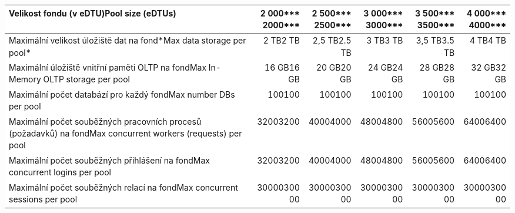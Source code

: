 | <span data-ttu-id="3ceb3-386">Velikost fondu (v eDTU)</span><span class="sxs-lookup"><span data-stu-id="3ceb3-386">Pool size (eDTUs)</span></span> | <span data-ttu-id="3ceb3-387">**2 000*****</span><span class="sxs-lookup"><span data-stu-id="3ceb3-387">**2000*****</span></span> | <span data-ttu-id="3ceb3-388">**2 500*****</span><span class="sxs-lookup"><span data-stu-id="3ceb3-388">**2500*****</span></span> | <span data-ttu-id="3ceb3-389">**3 000*****</span><span class="sxs-lookup"><span data-stu-id="3ceb3-389">**3000*****</span></span> | <span data-ttu-id="3ceb3-390">**3 500*****</span><span class="sxs-lookup"><span data-stu-id="3ceb3-390">**3500*****</span></span> | <span data-ttu-id="3ceb3-391">**4 000*****</span><span class="sxs-lookup"><span data-stu-id="3ceb3-391">**4000*****</span></span>|
|:---|---:|---:|---:| ---: | ---: | 
| <span data-ttu-id="3ceb3-392">Maximální velikost úložiště dat na fond*</span><span class="sxs-lookup"><span data-stu-id="3ceb3-392">Max data storage per pool*</span></span> | <span data-ttu-id="3ceb3-393">2 TB</span><span class="sxs-lookup"><span data-stu-id="3ceb3-393">2 TB</span></span> | <span data-ttu-id="3ceb3-394">2,5 TB</span><span class="sxs-lookup"><span data-stu-id="3ceb3-394">2.5 TB</span></span> | <span data-ttu-id="3ceb3-395">3 TB</span><span class="sxs-lookup"><span data-stu-id="3ceb3-395">3 TB</span></span> | <span data-ttu-id="3ceb3-396">3,5 TB</span><span class="sxs-lookup"><span data-stu-id="3ceb3-396">3.5 TB</span></span> | <span data-ttu-id="3ceb3-397">4 TB</span><span class="sxs-lookup"><span data-stu-id="3ceb3-397">4 TB</span></span> |
| <span data-ttu-id="3ceb3-398">Maximální úložiště vnitřní paměti OLTP na fond</span><span class="sxs-lookup"><span data-stu-id="3ceb3-398">Max In-Memory OLTP storage per pool</span></span> | <span data-ttu-id="3ceb3-399">16 GB</span><span class="sxs-lookup"><span data-stu-id="3ceb3-399">16 GB</span></span> | <span data-ttu-id="3ceb3-400">20 GB</span><span class="sxs-lookup"><span data-stu-id="3ceb3-400">20 GB</span></span> | <span data-ttu-id="3ceb3-401">24 GB</span><span class="sxs-lookup"><span data-stu-id="3ceb3-401">24 GB</span></span> | <span data-ttu-id="3ceb3-402">28 GB</span><span class="sxs-lookup"><span data-stu-id="3ceb3-402">28 GB</span></span> | <span data-ttu-id="3ceb3-403">32 GB</span><span class="sxs-lookup"><span data-stu-id="3ceb3-403">32 GB</span></span> |
| <span data-ttu-id="3ceb3-404">Maximální počet databází pro každý fond</span><span class="sxs-lookup"><span data-stu-id="3ceb3-404">Max number DBs per pool</span></span> | <span data-ttu-id="3ceb3-405">100</span><span class="sxs-lookup"><span data-stu-id="3ceb3-405">100</span></span> | <span data-ttu-id="3ceb3-406">100</span><span class="sxs-lookup"><span data-stu-id="3ceb3-406">100</span></span> | <span data-ttu-id="3ceb3-407">100</span><span class="sxs-lookup"><span data-stu-id="3ceb3-407">100</span></span> | <span data-ttu-id="3ceb3-408">100</span><span class="sxs-lookup"><span data-stu-id="3ceb3-408">100</span></span> | <span data-ttu-id="3ceb3-409">100</span><span class="sxs-lookup"><span data-stu-id="3ceb3-409">100</span></span> | 
| <span data-ttu-id="3ceb3-410">Maximální počet souběžných pracovních procesů (požadavků) na fond</span><span class="sxs-lookup"><span data-stu-id="3ceb3-410">Max concurrent workers (requests) per pool</span></span> |  <span data-ttu-id="3ceb3-411">3200</span><span class="sxs-lookup"><span data-stu-id="3ceb3-411">3200</span></span> | <span data-ttu-id="3ceb3-412">4000</span><span class="sxs-lookup"><span data-stu-id="3ceb3-412">4000</span></span> | <span data-ttu-id="3ceb3-413">4800</span><span class="sxs-lookup"><span data-stu-id="3ceb3-413">4800</span></span> | <span data-ttu-id="3ceb3-414">5600</span><span class="sxs-lookup"><span data-stu-id="3ceb3-414">5600</span></span> | <span data-ttu-id="3ceb3-415">6400</span><span class="sxs-lookup"><span data-stu-id="3ceb3-415">6400</span></span> |
| <span data-ttu-id="3ceb3-416">Maximální počet souběžných přihlášení na fond</span><span class="sxs-lookup"><span data-stu-id="3ceb3-416">Max concurrent logins per pool</span></span> |  <span data-ttu-id="3ceb3-417">3200</span><span class="sxs-lookup"><span data-stu-id="3ceb3-417">3200</span></span> | <span data-ttu-id="3ceb3-418">4000</span><span class="sxs-lookup"><span data-stu-id="3ceb3-418">4000</span></span> | <span data-ttu-id="3ceb3-419">4800</span><span class="sxs-lookup"><span data-stu-id="3ceb3-419">4800</span></span> | <span data-ttu-id="3ceb3-420">5600</span><span class="sxs-lookup"><span data-stu-id="3ceb3-420">5600</span></span> | <span data-ttu-id="3ceb3-421">6400</span><span class="sxs-lookup"><span data-stu-id="3ceb3-421">6400</span></span> |
| <span data-ttu-id="3ceb3-422">Maximální počet souběžných relací na fond</span><span class="sxs-lookup"><span data-stu-id="3ceb3-422">Max concurrent sessions per pool</span></span> | <span data-ttu-id="3ceb3-423">30000</span><span class="sxs-lookup"><span data-stu-id="3ceb3-423">30000</span></span> | <span data-ttu-id="3ceb3-424">30000</span><span class="sxs-lookup"><span data-stu-id="3ceb3-424">30000</span></span> | <span data-ttu-id="3ceb3-425">30000</span><span class="sxs-lookup"><span data-stu-id="3ceb3-425">30000</span></span> | <span data-ttu-id="3ceb3-426">30000</span><span class="sxs-lookup"><span data-stu-id="3ceb3-426">30000</span></span> | <span data-ttu-id="3ceb3-427">30000</span><span class="sxs-lookup"><span data-stu-id="3ceb3-427">30000</span></span> | 